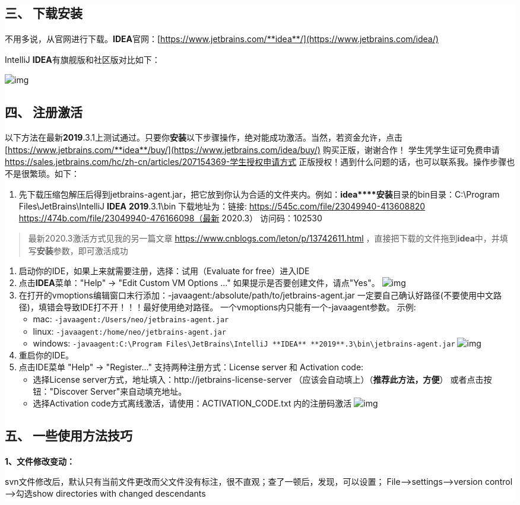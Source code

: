 ## 三、 下载**安装**

不用多说，从官网进行下载。**IDEA**官网：[https://www.jetbrains.com/**idea**/](https://www.jetbrains.com/idea/)

IntelliJ **IDEA**有旗舰版和社区版对比如下：

![img](https://img2018.cnblogs.com/blog/1363940/201912/1363940-20191213225031251-1686064265.png)

## 四、 注册激活

以下方法在最新**2019**.3.1上测试通过。只要你**安装**以下步骤操作，绝对能成功激活。当然，若资金允许，点击[https://www.jetbrains.com/**idea**/buy/](https://www.jetbrains.com/idea/buy/) 购买正版，谢谢合作！
 学生凭学生证可免费申请 https://sales.jetbrains.com/hc/zh-cn/articles/207154369-学生授权申请方式 正版授权！遇到什么问题的话，也可以联系我。操作步骤也不是很繁琐。如下：

1. 先下载压缩包解压后得到jetbrains-agent.jar，把它放到你认为合适的文件夹内。例如：**idea****安装**目录的bin目录：C:\Program Files\JetBrains\IntelliJ **IDEA** **2019**.3.1\bin
    下载地址为：链接: https://545c.com/file/23049940-413608820
    https://474b.com/file/23049940-476166098（最新 2020.3）  访问码：102530

> 最新2020.3激活方式见我的另一篇文章 https://www.cnblogs.com/leton/p/13742611.html ，直接把下载的文件拖到**idea**中，并填写**安装**参数，即可激活成功

1. 启动你的IDE，如果上来就需要注册，选择：试用（Evaluate for free）进入IDE
2. 点击**IDEA**菜单："Help" -> "Edit Custom VM Options ..."
    如果提示是否要创建文件，请点"Yes"。
    ![img](https://img2018.cnblogs.com/blog/1363940/201912/1363940-20191213225054017-9586056.png)
3. 在打开的vmoptions编辑窗口末行添加：-javaagent:/absolute/path/to/jetbrains-agent.jar
    一定要自己确认好路径(不要使用中文路径)，填错会导致IDE打不开！！！最好使用绝对路径。
    一个vmoptions内只能有一个-javaagent参数。
    示例:
   - mac:      `-javaagent:/Users/neo/jetbrains-agent.jar`
   - linux:    `-javaagent:/home/neo/jetbrains-agent.jar`
   - windows:  `-javaagent:C:\Program Files\JetBrains\IntelliJ **IDEA** **2019**.3\bin\jetbrains-agent.jar`
      ![img](https://img2018.cnblogs.com/blog/1363940/201912/1363940-20191213225115224-1859343455.png)
4. 重启你的IDE。
5. 点击IDE菜单 "Help" -> "Register..."
    支持两种注册方式：License server 和 Activation code:
   - 选择License server方式，地址填入：http://jetbrains-license-server （应该会自动填上）（**推荐此方法，方便**）
      或者点击按钮："Discover Server"来自动填充地址。
   - 选择Activation code方式离线激活，请使用：ACTIVATION_CODE.txt 内的注册码激活
      ![img](https://img2018.cnblogs.com/blog/1363940/201912/1363940-20191213225134352-185325660.png)

## 五、 一些使用方法技巧

**1、文件修改变动：**

svn文件修改后，默认只有当前文件更改而父文件没有标注，很不直观；查了一顿后，发现，可以设置；
 File—->settings—->version control—–>勾选show directories with changed descendants 

